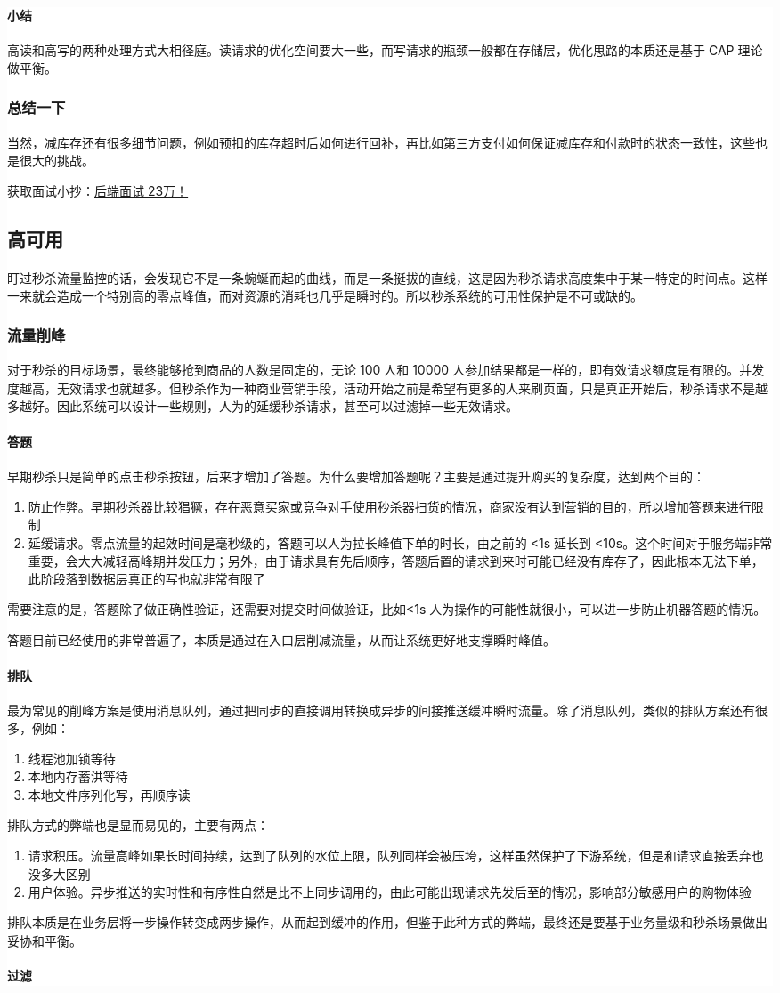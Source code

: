 #### 小结

高读和高写的两种处理方式大相径庭。读请求的优化空间要大一些，而写请求的瓶颈一般都在存储层，优化思路的本质还是基于 CAP 理论做平衡。



### 总结一下

当然，减库存还有很多细节问题，例如预扣的库存超时后如何进行回补，再比如第三方支付如何保证减库存和付款时的状态一致性，这些也是很大的挑战。

获取面试小抄：[后端面试 23万！](http://mp.weixin.qq.com/s?__biz=MzU4MDM3MDgyMA==&mid=2247503326&idx=1&sn=a35bd6b6dd62d742f34c7c80e8f8f421&chksm=fd556535ca22ec2350b399f33fd1125ce75dd34f1351b47cb70c2a60ffad803853209fd083b4&scene=21#wechat_redirect)



## 高可用

盯过秒杀流量监控的话，会发现它不是一条蜿蜒而起的曲线，而是一条挺拔的直线，这是因为秒杀请求高度集中于某一特定的时间点。这样一来就会造成一个特别高的零点峰值，而对资源的消耗也几乎是瞬时的。所以秒杀系统的可用性保护是不可或缺的。



### 流量削峰

对于秒杀的目标场景，最终能够抢到商品的人数是固定的，无论 100 人和 10000  人参加结果都是一样的，即有效请求额度是有限的。并发度越高，无效请求也就越多。但秒杀作为一种商业营销手段，活动开始之前是希望有更多的人来刷页面，只是真正开始后，秒杀请求不是越多越好。因此系统可以设计一些规则，人为的延缓秒杀请求，甚至可以过滤掉一些无效请求。



#### 答题

早期秒杀只是简单的点击秒杀按钮，后来才增加了答题。为什么要增加答题呢？主要是通过提升购买的复杂度，达到两个目的：

1. 防止作弊。早期秒杀器比较猖獗，存在恶意买家或竞争对手使用秒杀器扫货的情况，商家没有达到营销的目的，所以增加答题来进行限制
2. 延缓请求。零点流量的起效时间是毫秒级的，答题可以人为拉长峰值下单的时长，由之前的 <1s 延长到  <10s。这个时间对于服务端非常重要，会大大减轻高峰期并发压力；另外，由于请求具有先后顺序，答题后置的请求到来时可能已经没有库存了，因此根本无法下单，此阶段落到数据层真正的写也就非常有限了

需要注意的是，答题除了做正确性验证，还需要对提交时间做验证，比如<1s 人为操作的可能性就很小，可以进一步防止机器答题的情况。

答题目前已经使用的非常普遍了，本质是通过在入口层削减流量，从而让系统更好地支撑瞬时峰值。



#### 排队

最为常见的削峰方案是使用消息队列，通过把同步的直接调用转换成异步的间接推送缓冲瞬时流量。除了消息队列，类似的排队方案还有很多，例如：

1. 线程池加锁等待
2. 本地内存蓄洪等待
3. 本地文件序列化写，再顺序读

排队方式的弊端也是显而易见的，主要有两点：

1. 请求积压。流量高峰如果长时间持续，达到了队列的水位上限，队列同样会被压垮，这样虽然保护了下游系统，但是和请求直接丢弃也没多大区别
2. 用户体验。异步推送的实时性和有序性自然是比不上同步调用的，由此可能出现请求先发后至的情况，影响部分敏感用户的购物体验

排队本质是在业务层将一步操作转变成两步操作，从而起到缓冲的作用，但鉴于此种方式的弊端，最终还是要基于业务量级和秒杀场景做出妥协和平衡。



#### 过滤

